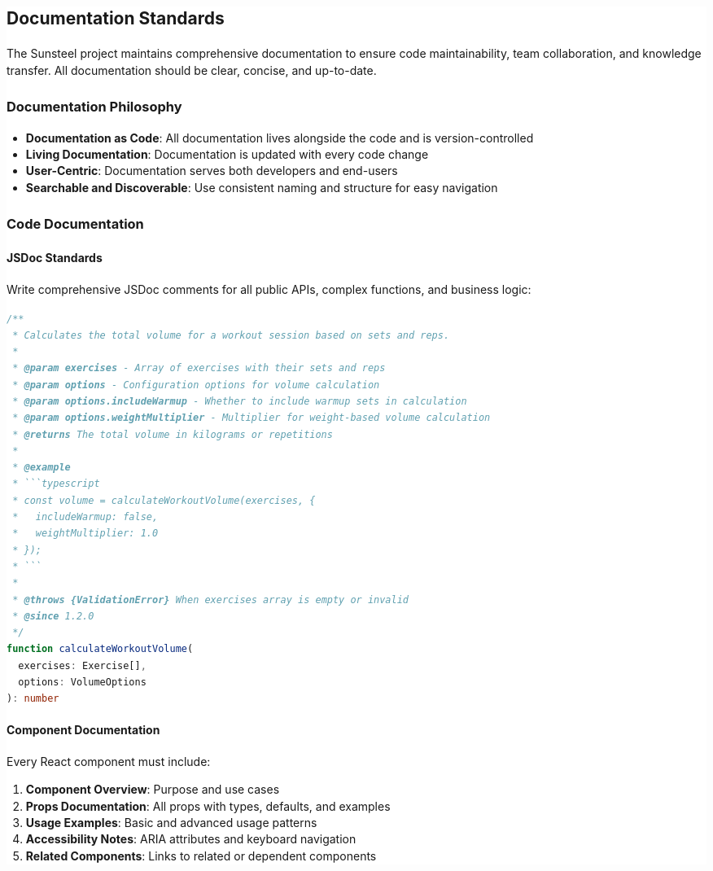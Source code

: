 ## Documentation Standards

The Sunsteel project maintains comprehensive documentation to ensure code maintainability, team collaboration, and knowledge transfer. All documentation should be clear, concise, and up-to-date.

### Documentation Philosophy
- **Documentation as Code**: All documentation lives alongside the code and is version-controlled
- **Living Documentation**: Documentation is updated with every code change
- **User-Centric**: Documentation serves both developers and end-users
- **Searchable and Discoverable**: Use consistent naming and structure for easy navigation

### Code Documentation

#### JSDoc Standards
Write comprehensive JSDoc comments for all public APIs, complex functions, and business logic:

```typescript
/**
 * Calculates the total volume for a workout session based on sets and reps.
 * 
 * @param exercises - Array of exercises with their sets and reps
 * @param options - Configuration options for volume calculation
 * @param options.includeWarmup - Whether to include warmup sets in calculation
 * @param options.weightMultiplier - Multiplier for weight-based volume calculation
 * @returns The total volume in kilograms or repetitions
 * 
 * @example
 * ```typescript
 * const volume = calculateWorkoutVolume(exercises, { 
 *   includeWarmup: false, 
 *   weightMultiplier: 1.0 
 * });
 * ```
 * 
 * @throws {ValidationError} When exercises array is empty or invalid
 * @since 1.2.0
 */
function calculateWorkoutVolume(
  exercises: Exercise[], 
  options: VolumeOptions
): number
```

#### Component Documentation
Every React component must include:

1. **Component Overview**: Purpose and use cases
2. **Props Documentation**: All props with types, defaults, and examples
3. **Usage Examples**: Basic and advanced usage patterns
4. **Accessibility Notes**: ARIA attributes and keyboard navigation
5. **Related Components**: Links to related or dependent components
